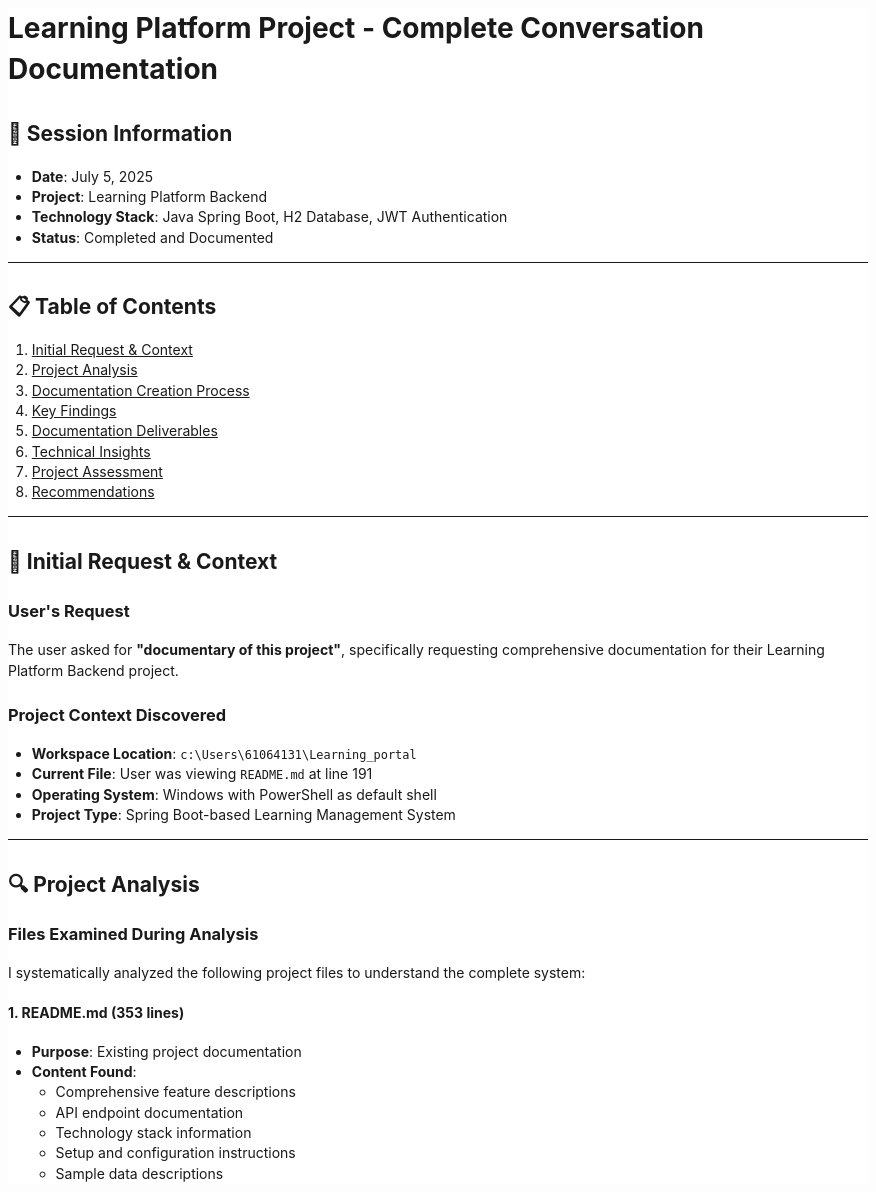 # Learning Platform Project - Complete Conversation Documentation

## 📅 Session Information
- **Date**: July 5, 2025
- **Project**: Learning Platform Backend
- **Technology Stack**: Java Spring Boot, H2 Database, JWT Authentication
- **Status**: Completed and Documented

---

## 📋 Table of Contents
1. [Initial Request & Context](#initial-request--context)
2. [Project Analysis](#project-analysis)
3. [Documentation Creation Process](#documentation-creation-process)
4. [Key Findings](#key-findings)
5. [Documentation Deliverables](#documentation-deliverables)
6. [Technical Insights](#technical-insights)
7. [Project Assessment](#project-assessment)
8. [Recommendations](#recommendations)

---

## 🎯 Initial Request & Context

### User's Request
The user asked for **"documentary of this project"**, specifically requesting comprehensive documentation for their Learning Platform Backend project.

### Project Context Discovered
- **Workspace Location**: `c:\Users\61064131\Learning_portal`
- **Current File**: User was viewing `README.md` at line 191
- **Operating System**: Windows with PowerShell as default shell
- **Project Type**: Spring Boot-based Learning Management System

---

## 🔍 Project Analysis

### Files Examined During Analysis
I systematically analyzed the following project files to understand the complete system:

#### 1. **README.md** (353 lines)
- **Purpose**: Existing project documentation
- **Content Found**:
  - Comprehensive feature descriptions
  - API endpoint documentation
  - Technology stack information
  - Setup and configuration instructions
  - Sample data descriptions
